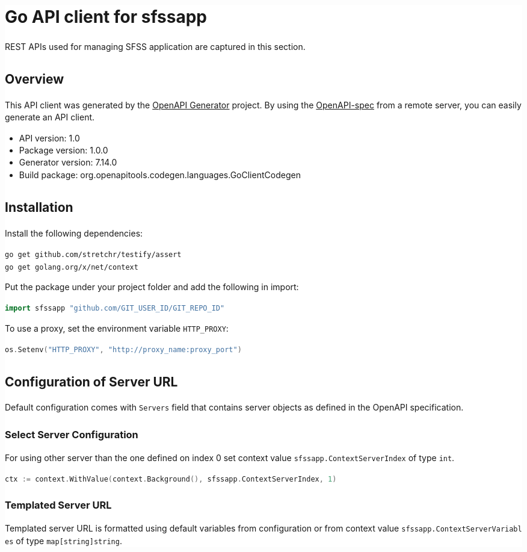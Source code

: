 # Go API client for sfssapp

REST APIs used for managing SFSS application are captured in this section.

## Overview
This API client was generated by the [OpenAPI Generator](https://openapi-generator.tech) project.  By using the [OpenAPI-spec](https://www.openapis.org/) from a remote server, you can easily generate an API client.

- API version: 1.0
- Package version: 1.0.0
- Generator version: 7.14.0
- Build package: org.openapitools.codegen.languages.GoClientCodegen

## Installation

Install the following dependencies:

```sh
go get github.com/stretchr/testify/assert
go get golang.org/x/net/context
```

Put the package under your project folder and add the following in import:

```go
import sfssapp "github.com/GIT_USER_ID/GIT_REPO_ID"
```

To use a proxy, set the environment variable `HTTP_PROXY`:

```go
os.Setenv("HTTP_PROXY", "http://proxy_name:proxy_port")
```

## Configuration of Server URL

Default configuration comes with `Servers` field that contains server objects as defined in the OpenAPI specification.

### Select Server Configuration

For using other server than the one defined on index 0 set context value `sfssapp.ContextServerIndex` of type `int`.

```go
ctx := context.WithValue(context.Background(), sfssapp.ContextServerIndex, 1)
```

### Templated Server URL

Templated server URL is formatted using default variables from configuration or from context value `sfssapp.ContextServerVariables` of type `map[string]string`.
